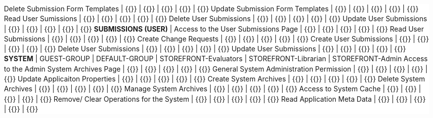 Delete Submission Form Templates | {{<icon name="fa-close" color="red">}} | {{<icon name="fa-close" color="red">}} | {{<icon name="fa-close" color="red">}} | {{<icon name="fa-close" color="red">}} | {{<icon name="fa-check" color="green">}}
Update Submission Form Templates | {{<icon name="fa-close" color="red">}} | {{<icon name="fa-close" color="red">}} | {{<icon name="fa-close" color="red">}} | {{<icon name="fa-close" color="red">}} | {{<icon name="fa-check" color="green">}}
Read User Sumissions | {{<icon name="fa-close" color="red">}} | {{<icon name="fa-close" color="red">}} | {{<icon name="fa-close" color="red">}} | {{<icon name="fa-close" color="red">}} | {{<icon name="fa-check" color="green">}}
Delete User Submissions | {{<icon name="fa-close" color="red">}} | {{<icon name="fa-close" color="red">}} | {{<icon name="fa-close" color="red">}} | {{<icon name="fa-close" color="red">}} | {{<icon name="fa-check" color="green">}}
Update User Submissions | {{<icon name="fa-close" color="red">}} | {{<icon name="fa-close" color="red">}} | {{<icon name="fa-close" color="red">}} | {{<icon name="fa-close" color="red">}} | {{<icon name="fa-check" color="green">}}
**SUBMISSIONS (USER)** | 
Access to the User Submissions Page | {{<icon name="fa-close" color="red">}} | {{<icon name="fa-check" color="green">}} | {{<icon name="fa-close" color="red">}} | {{<icon name="fa-close" color="red">}} | {{<icon name="fa-check" color="green">}}
Read User Submissions | {{<icon name="fa-close" color="red">}} | {{<icon name="fa-check" color="green">}} | {{<icon name="fa-close" color="red">}} | {{<icon name="fa-close" color="red">}} | {{<icon name="fa-check" color="green">}}
Create Change Requests | {{<icon name="fa-close" color="red">}} | {{<icon name="fa-check" color="green">}} | {{<icon name="fa-close" color="red">}} | {{<icon name="fa-close" color="red">}} | {{<icon name="fa-check" color="green">}}
Create User Submissions | {{<icon name="fa-close" color="red">}} | {{<icon name="fa-check" color="green">}} | {{<icon name="fa-close" color="red">}} | {{<icon name="fa-close" color="red">}} | {{<icon name="fa-check" color="green">}}
Delete User Submissions | {{<icon name="fa-close" color="red">}} | {{<icon name="fa-check" color="green">}} | {{<icon name="fa-close" color="red">}} | {{<icon name="fa-close" color="red">}} | {{<icon name="fa-check" color="green">}}
Update User Submissions | {{<icon name="fa-close" color="red">}} | {{<icon name="fa-check" color="green">}} | {{<icon name="fa-close" color="red">}} | {{<icon name="fa-close" color="red">}} | {{<icon name="fa-check" color="green">}}
**SYSTEM** | GUEST-GROUP | DEFAULT-GROUP | STOREFRONT-Evaluators | STOREFRONT-Librarian | STOREFRONT-Admin
Access to the Admin System Archives Page | {{<icon name="fa-close" color="red">}} | {{<icon name="fa-close" color="red">}} | {{<icon name="fa-close" color="red">}} | {{<icon name="fa-close" color="red">}} | {{<icon name="fa-check" color="green">}}
General System Administration Permission | {{<icon name="fa-close" color="red">}} | {{<icon name="fa-close" color="red">}} | {{<icon name="fa-close" color="red">}} | {{<icon name="fa-close" color="red">}} | {{<icon name="fa-check" color="green">}}
Update Applicaiton Properties | {{<icon name="fa-close" color="red">}} | {{<icon name="fa-close" color="red">}} | {{<icon name="fa-close" color="red">}} | {{<icon name="fa-close" color="red">}} | {{<icon name="fa-check" color="green">}}
Create System Archives | {{<icon name="fa-close" color="red">}} | {{<icon name="fa-close" color="red">}} | {{<icon name="fa-close" color="red">}} | {{<icon name="fa-close" color="red">}} | {{<icon name="fa-check" color="green">}}
Delete System Archives | {{<icon name="fa-close" color="red">}} | {{<icon name="fa-close" color="red">}} | {{<icon name="fa-close" color="red">}} | {{<icon name="fa-close" color="red">}} | {{<icon name="fa-check" color="green">}}
Manage System Archives | {{<icon name="fa-close" color="red">}} | {{<icon name="fa-close" color="red">}} | {{<icon name="fa-close" color="red">}} | {{<icon name="fa-close" color="red">}} | {{<icon name="fa-check" color="green">}}
Access to System Cache | {{<icon name="fa-close" color="red">}} | {{<icon name="fa-close" color="red">}} | {{<icon name="fa-close" color="red">}} | {{<icon name="fa-close" color="red">}} | {{<icon name="fa-check" color="green">}}
Remove/ Clear Operations for the System | {{<icon name="fa-close" color="red">}} | {{<icon name="fa-close" color="red">}} | {{<icon name="fa-close" color="red">}} | {{<icon name="fa-close" color="red">}} | {{<icon name="fa-check" color="green">}}
Read Application Meta Data | {{<icon name="fa-close" color="red">}} | {{<icon name="fa-close" color="red">}} | {{<icon name="fa-close" color="red">}} | {{<icon name="fa-close" color="red">}} | {{<icon name="fa-check" color="green">}}